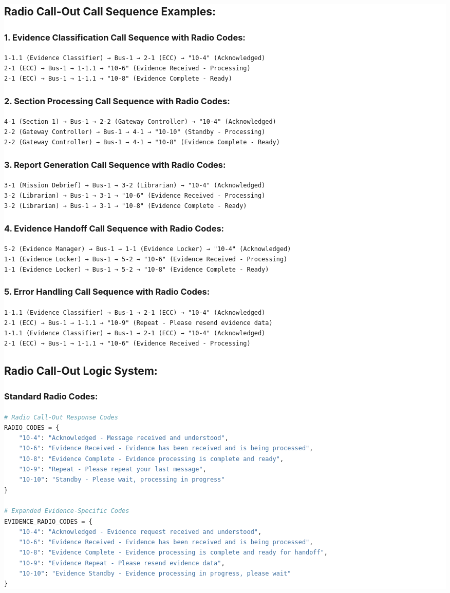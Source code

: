 ## **Radio Call-Out Call Sequence Examples:**

### **1. Evidence Classification Call Sequence with Radio Codes:**
```
1-1.1 (Evidence Classifier) → Bus-1 → 2-1 (ECC) → "10-4" (Acknowledged)
2-1 (ECC) → Bus-1 → 1-1.1 → "10-6" (Evidence Received - Processing)
2-1 (ECC) → Bus-1 → 1-1.1 → "10-8" (Evidence Complete - Ready)
```

### **2. Section Processing Call Sequence with Radio Codes:**
```
4-1 (Section 1) → Bus-1 → 2-2 (Gateway Controller) → "10-4" (Acknowledged)
2-2 (Gateway Controller) → Bus-1 → 4-1 → "10-10" (Standby - Processing)
2-2 (Gateway Controller) → Bus-1 → 4-1 → "10-8" (Evidence Complete - Ready)
```

### **3. Report Generation Call Sequence with Radio Codes:**
```
3-1 (Mission Debrief) → Bus-1 → 3-2 (Librarian) → "10-4" (Acknowledged)
3-2 (Librarian) → Bus-1 → 3-1 → "10-6" (Evidence Received - Processing)
3-2 (Librarian) → Bus-1 → 3-1 → "10-8" (Evidence Complete - Ready)
```

### **4. Evidence Handoff Call Sequence with Radio Codes:**
```
5-2 (Evidence Manager) → Bus-1 → 1-1 (Evidence Locker) → "10-4" (Acknowledged)
1-1 (Evidence Locker) → Bus-1 → 5-2 → "10-6" (Evidence Received - Processing)
1-1 (Evidence Locker) → Bus-1 → 5-2 → "10-8" (Evidence Complete - Ready)
```

### **5. Error Handling Call Sequence with Radio Codes:**
```
1-1.1 (Evidence Classifier) → Bus-1 → 2-1 (ECC) → "10-4" (Acknowledged)
2-1 (ECC) → Bus-1 → 1-1.1 → "10-9" (Repeat - Please resend evidence data)
1-1.1 (Evidence Classifier) → Bus-1 → 2-1 (ECC) → "10-4" (Acknowledged)
2-1 (ECC) → Bus-1 → 1-1.1 → "10-6" (Evidence Received - Processing)
```

## **Radio Call-Out Logic System:**

### **Standard Radio Codes:**
```python
# Radio Call-Out Response Codes
RADIO_CODES = {
    "10-4": "Acknowledged - Message received and understood",
    "10-6": "Evidence Received - Evidence has been received and is being processed",
    "10-8": "Evidence Complete - Evidence processing is complete and ready",
    "10-9": "Repeat - Please repeat your last message",
    "10-10": "Standby - Please wait, processing in progress"
}

# Expanded Evidence-Specific Codes
EVIDENCE_RADIO_CODES = {
    "10-4": "Acknowledged - Evidence request received and understood",
    "10-6": "Evidence Received - Evidence has been received and is being processed",
    "10-8": "Evidence Complete - Evidence processing is complete and ready for handoff",
    "10-9": "Evidence Repeat - Please resend evidence data",
    "10-10": "Evidence Standby - Evidence processing in progress, please wait"
}
```